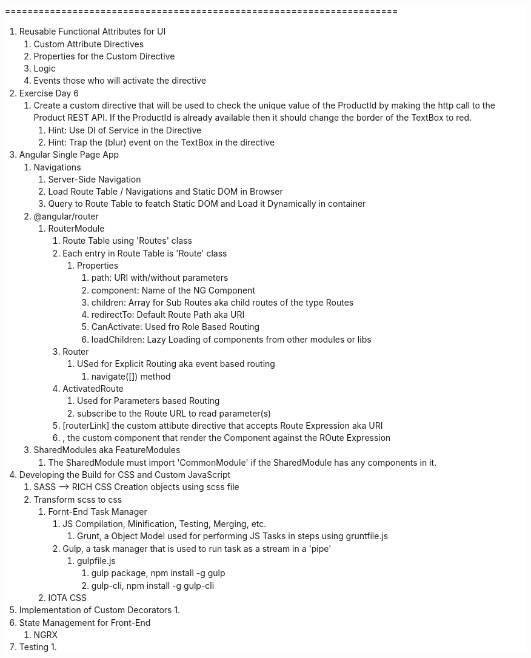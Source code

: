 ======================================================================

1. Reusable Functional Attributes for UI
   1. Custom Attribute Directives
   2. Properties for the Custom Directive
   3. Logic
   4. Events those who will activate the directive
2. Exercise Day 6
   1. Create a custom directive that will be used to check the unique value of the ProductId by making the http call to the Product REST API. If the ProductId is already available then it should change the border of the TextBox to red.
      1. Hint: Use DI of Service in the Directive
      2. Hint: Trap the (blur) event on the TextBox in the directive
3. Angular Single Page App
   1. Navigations
      1. Server-Side Navigation
      2. Load Route Table / Navigations and Static DOM in Browser
      3. Query to Route Table to featch Static DOM and Load it Dynamically in container
   2. @angular/router
      1. RouterModule
         1. Route Table using 'Routes' class
         2. Each entry in Route Table is 'Route' class
            1. Properties
               1. path: URI with/without parameters
               2. component: Name of the NG Component
               3. children: Array for Sub Routes aka child routes of the type Routes
               4. redirectTo: Default Route Path aka URI
               5. CanActivate: Used fro Role Based Routing
               6. loadChildren: Lazy Loading of components from other modules or libs
         3. Router
            1. USed for Explicit Routing aka event based routing
               1. navigate([<ROUTE URI with Parameters>]) method
         4. ActivatedRoute
            1. Used for Parameters based Routing
            2. subscribe to the Route URL to read parameter(s)
         5. [routerLink] the custom attibute directive that accepts Route Expression aka URI
         6. <router-outlet></router-outlet>, the custom component that render the Component against the ROute Expression
   3. SharedModules aka FeatureModules
      1. The SharedModule must import 'CommonModule' if the SharedModule has any components in it.
4. Developing the Build for CSS and Custom JavaScript
   1. SASS --> RICH CSS Creation objects using scss file
   2. Transform scss to css
      1. Fornt-End Task Manager
         1. JS Compilation, Minification, Testing, Merging, etc.
            1. Grunt, a Object Model used for performing JS Tasks in steps using gruntfile.js
         2. Gulp, a task manager that is used to run task as a stream in a 'pipe'
            1. gulpfile.js
               1. gulp package, npm install -g gulp
               2. gulp-cli, npm install -g gulp-cli
      2. IOTA CSS
5. Implementation of Custom Decorators
   1.
6. State Management for Front-End
   1. NGRX
7. Testing
   1.

